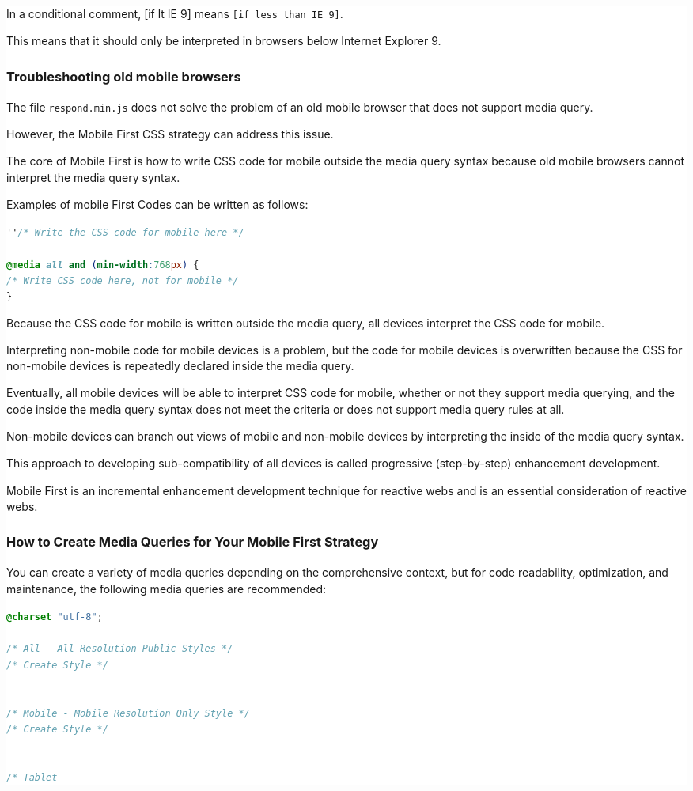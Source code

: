 In a conditional comment, [if lt IE 9] means `[if less than IE 9]`.

This means that it should only be interpreted in browsers below Internet Explorer 9.

### Troubleshooting old mobile browsers

The file `respond.min.js` does not solve the problem of an old mobile browser that does not support media query.

However, the Mobile First CSS strategy can address this issue.

The core of Mobile First is how to write CSS code for mobile outside the media query syntax because old mobile browsers cannot interpret the media query syntax.

Examples of mobile First Codes can be written as follows:

```css
''/* Write the CSS code for mobile here */

@media all and (min-width:768px) {
/* Write CSS code here, not for mobile */
}
```

Because the CSS code for mobile is written outside the media query, all devices interpret the CSS code for mobile.

Interpreting non-mobile code for mobile devices is a problem, but the code for mobile devices is overwritten because the CSS for non-mobile devices is repeatedly declared inside the media query.

Eventually, all mobile devices will be able to interpret CSS code for mobile, whether or not they support media querying, and the code inside the media query syntax does not meet the criteria or does not support media query rules at all.

Non-mobile devices can branch out views of mobile and non-mobile devices by interpreting the inside of the media query syntax.

This approach to developing sub-compatibility of all devices is called progressive (step-by-step) enhancement development.

Mobile First is an incremental enhancement development technique for reactive webs and is an essential consideration of reactive webs.

### How to Create Media Queries for Your Mobile First Strategy

You can create a variety of media queries depending on the comprehensive context, but for code readability, optimization, and maintenance, the following media queries are recommended:

```css
@charset "utf-8";

/* All - All Resolution Public Styles */
/* Create Style */


/* Mobile - Mobile Resolution Only Style */
/* Create Style */


/* Tablet
```
